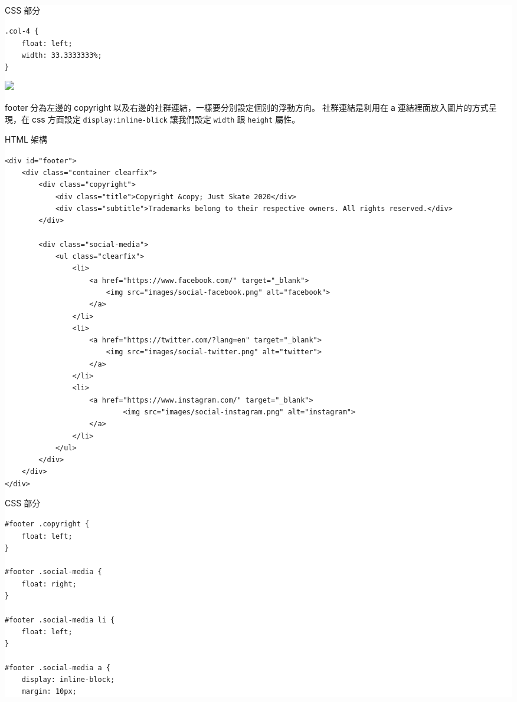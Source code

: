 
CSS 部分

``` css=
.col-4 {
    float: left;
    width: 33.3333333%;
}
```


![](https://i.imgur.com/GQmLSSs.png)

footer 分為左邊的 copyright 以及右邊的社群連結，一樣要分別設定個別的浮動方向。 社群連結是利用在 a 連結裡面放入圖片的方式呈現，在 css 方面設定 `display:inline-blick` 讓我們設定 `width` 跟 `height` 屬性。

HTML 架構

```html=
<div id="footer">
    <div class="container clearfix">
        <div class="copyright">
            <div class="title">Copyright &copy; Just Skate 2020</div>
            <div class="subtitle">Trademarks belong to their respective owners. All rights reserved.</div>
        </div>

        <div class="social-media">
            <ul class="clearfix">
                <li>
                    <a href="https://www.facebook.com/" target="_blank">
                        <img src="images/social-facebook.png" alt="facebook">
                    </a>
                </li>
                <li>
                    <a href="https://twitter.com/?lang=en" target="_blank">
                        <img src="images/social-twitter.png" alt="twitter">
                    </a>
                </li>
                <li>
                    <a href="https://www.instagram.com/" target="_blank">
                            <img src="images/social-instagram.png" alt="instagram">
                    </a>
                </li>
            </ul>
        </div>
    </div>
</div>
```

CSS 部分

```css=
#footer .copyright {
    float: left;
}

#footer .social-media {
    float: right;
}

#footer .social-media li {
    float: left;
}

#footer .social-media a {
    display: inline-block;
    margin: 10px;
```